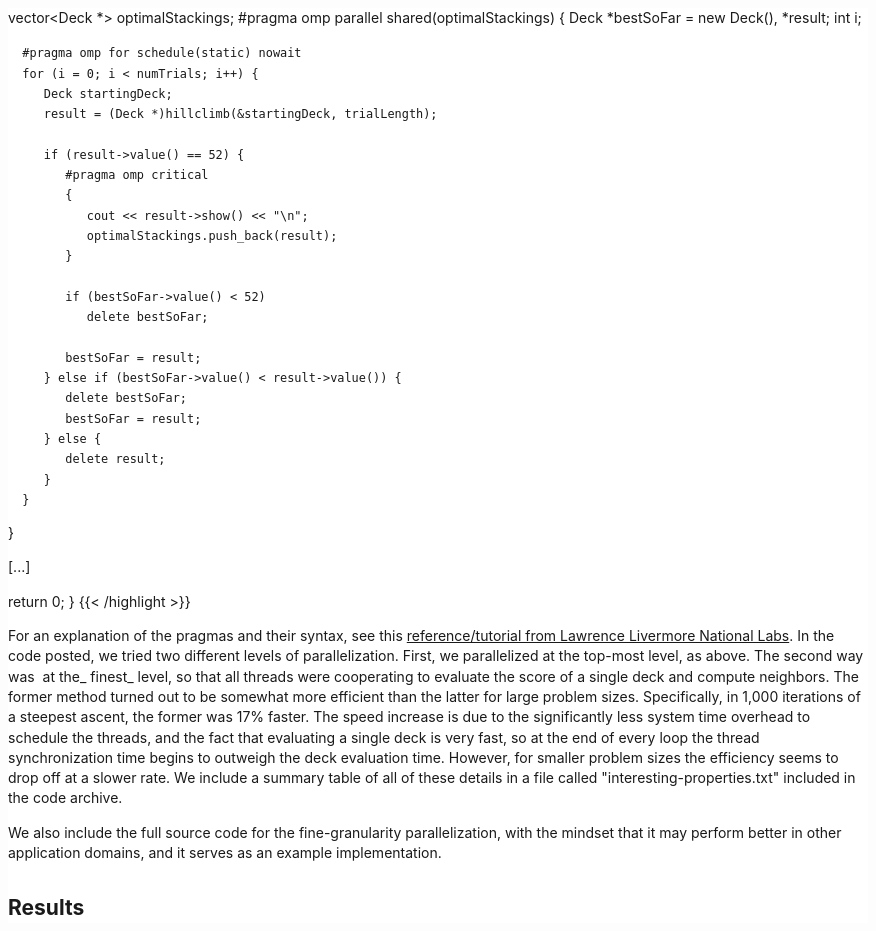   vector<Deck *> optimalStackings;
   #pragma omp parallel shared(optimalStackings)
   {
      Deck *bestSoFar = new Deck(), *result;
      int i;

      #pragma omp for schedule(static) nowait
      for (i = 0; i < numTrials; i++) {
         Deck startingDeck;
         result = (Deck *)hillclimb(&startingDeck, trialLength);

         if (result->value() == 52) {
            #pragma omp critical
            {
               cout << result->show() << "\n";
               optimalStackings.push_back(result);
            }

            if (bestSoFar->value() < 52)
               delete bestSoFar;

            bestSoFar = result;
         } else if (bestSoFar->value() < result->value()) {
            delete bestSoFar;
            bestSoFar = result;
         } else {
            delete result;
         }
      }
   }

   [...]

   return 0;
}
{{< /highlight >}}

For an explanation of the pragmas and their syntax, see this [reference/tutorial from Lawrence Livermore National Labs](https://computing.llnl.gov/tutorials/openMP/). In the code posted, we tried two different levels of parallelization. First, we parallelized at the top-most level, as above. The second way was  at the_ finest_ level, so that all threads were cooperating to evaluate the score of a single deck and compute neighbors. The former method turned out to be somewhat more efficient than the latter for large problem sizes. Specifically, in 1,000 iterations of a steepest ascent, the former was 17% faster. The speed increase is due to the significantly less system time overhead to schedule the threads, and the fact that evaluating a single deck is very fast, so at the end of every loop the thread synchronization time begins to outweigh the deck evaluation time. However, for smaller problem sizes the efficiency seems to drop off at a slower rate. We include a summary table of all of these details in a file called "interesting-properties.txt" included in the code archive.

We also include the full source code for the fine-granularity parallelization, with the mindset that it may perform better in other application domains, and it serves as an example implementation.

## Results

